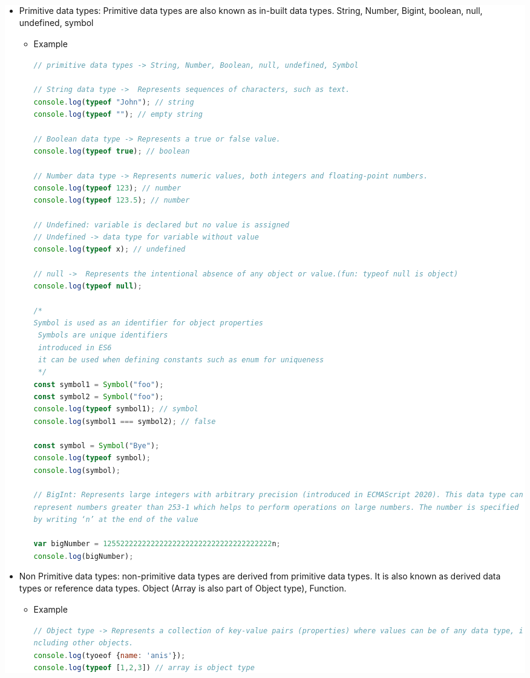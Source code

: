 - Primitive data types: Primitive data types are also known as in-built data types. String, Number, Bigint, boolean, null, undefined, symbol

    - Example

      ```js
      // primitive data types -> String, Number, Boolean, null, undefined, Symbol
  
      // String data type ->  Represents sequences of characters, such as text.
      console.log(typeof "John"); // string
      console.log(typeof ""); // empty string
  
      // Boolean data type -> Represents a true or false value.
      console.log(typeof true); // boolean
  
      // Number data type -> Represents numeric values, both integers and floating-point numbers.
      console.log(typeof 123); // number
      console.log(typeof 123.5); // number
  
      // Undefined: variable is declared but no value is assigned
      // Undefined -> data type for variable without value
      console.log(typeof x); // undefined
  
      // null ->  Represents the intentional absence of any object or value.(fun: typeof null is object)
      console.log(typeof null);
  
      /*
      Symbol is used as an identifier for object properties
       Symbols are unique identifiers
       introduced in ES6
       it can be used when defining constants such as enum for uniqueness
       */
      const symbol1 = Symbol("foo");
      const symbol2 = Symbol("foo");
      console.log(typeof symbol1); // symbol
      console.log(symbol1 === symbol2); // false
  
      const symbol = Symbol("Bye");
      console.log(typeof symbol);
      console.log(symbol);
  
      // BigInt: Represents large integers with arbitrary precision (introduced in ECMAScript 2020). This data type can represent numbers greater than 253-1 which helps to perform operations on large numbers. The number is specified by writing ‘n’ at the end of the value
  
      var bigNumber = 125522222222222222222222222222222222222n;
      console.log(bigNumber);
      ```

- Non Primitive data types: non-primitive data types are derived from primitive data types. It is also known as derived data types or reference data types. Object (Array is also part of Object type), Function.

    - Example

      ```js
      // Object type -> Represents a collection of key-value pairs (properties) where values can be of any data type, including other objects.
      console.log(tyoeof {name: 'anis'});
      console.log(typeof [1,2,3]) // array is object type
  